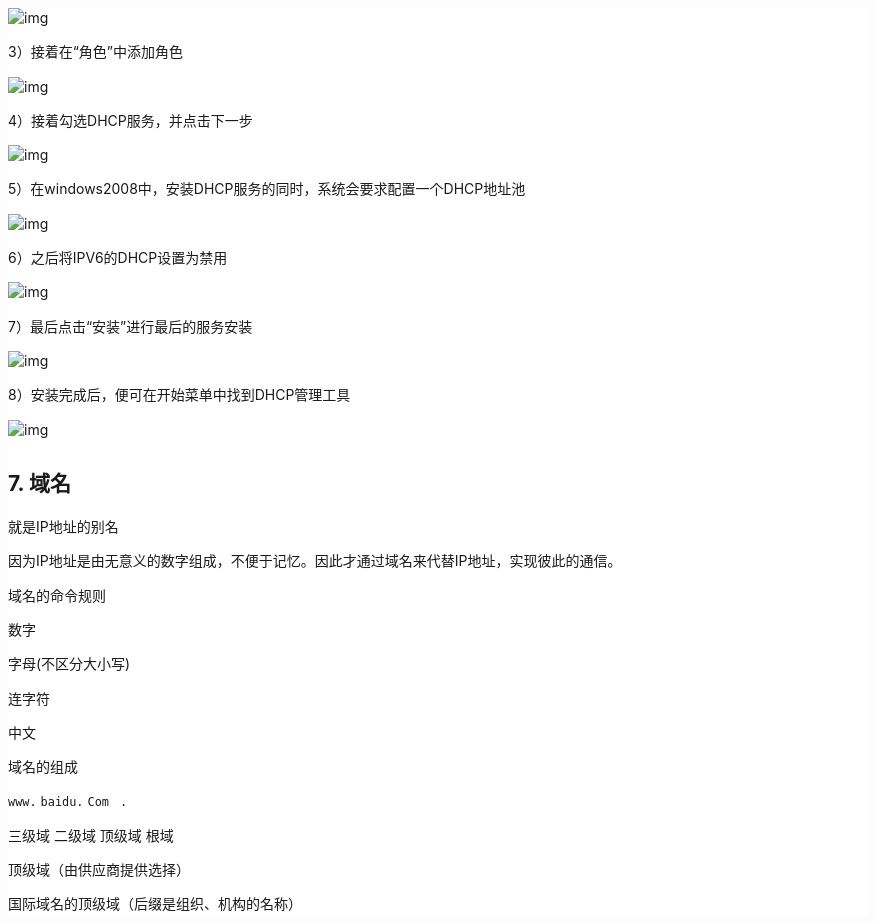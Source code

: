![img](https://github.com/AlphaXiao/CTF-Windows-Security/blob/main/Days/pictures/%E5%9B%BE%E7%89%87232.png) 

3）接着在“角色”中添加角色

![img](https://github.com/AlphaXiao/CTF-Windows-Security/blob/main/Days/pictures/%E5%9B%BE%E7%89%87233.png) 


4）接着勾选DHCP服务，并点击下一步

![img](https://github.com/AlphaXiao/CTF-Windows-Security/blob/main/Days/pictures/%E5%9B%BE%E7%89%87234.png) 


5）在windows2008中，安装DHCP服务的同时，系统会要求配置一个DHCP地址池

![img](https://github.com/AlphaXiao/CTF-Windows-Security/blob/main/Days/pictures/%E5%9B%BE%E7%89%87235.png) 


6）之后将IPV6的DHCP设置为禁用

![img](https://github.com/AlphaXiao/CTF-Windows-Security/blob/main/Days/pictures/%E5%9B%BE%E7%89%87236.png) 


7）最后点击“安装”进行最后的服务安装

![img](https://github.com/AlphaXiao/CTF-Windows-Security/blob/main/Days/pictures/%E5%9B%BE%E7%89%87237.png) 


8）安装完成后，便可在开始菜单中找到DHCP管理工具

![img](https://github.com/AlphaXiao/CTF-Windows-Security/blob/main/Days/pictures/%E5%9B%BE%E7%89%87238.png) 
 

## 7. 域名

 就是IP地址的别名

因为IP地址是由无意义的数字组成，不便于记忆。因此才通过域名来代替IP地址，实现彼此的通信。

 

域名的命令规则

数字

字母(不区分大小写)  

连字符  

中文

 

域名的组成

  `www.`   `baidu.`    `Com`    ` .`

  三级域   二级域   顶级域     根域  

 顶级域（由供应商提供选择）

   国际域名的顶级域（后缀是组织、机构的名称）
